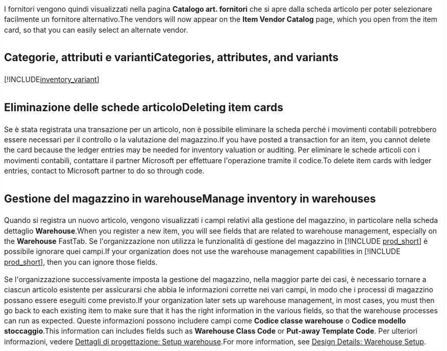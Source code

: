 <span data-ttu-id="6d54d-164">I fornitori vengono quindi visualizzati nella pagina **Catalogo art. fornitori** che si apre dalla scheda articolo per poter selezionare facilmente un fornitore alternativo.</span><span class="sxs-lookup"><span data-stu-id="6d54d-164">The vendors will now appear on the **Item Vendor Catalog** page, which you open from the item card, so that you can easily select an alternate vendor.</span></span>

## <a name="categories-attributes-and-variants"></a><span data-ttu-id="6d54d-165">Categorie, attributi e varianti</span><span class="sxs-lookup"><span data-stu-id="6d54d-165">Categories, attributes, and variants</span></span>

[!INCLUDE[inventory_variant](includes/inventory_variant.md)]

## <a name="deleting-item-cards"></a><span data-ttu-id="6d54d-166">Eliminazione delle schede articolo</span><span class="sxs-lookup"><span data-stu-id="6d54d-166">Deleting item cards</span></span>

<span data-ttu-id="6d54d-167">Se è stata registrata una transazione per un articolo, non è possibile eliminare la scheda perché i movimenti contabili potrebbero essere necessari per il controllo o la valutazione del magazzino.</span><span class="sxs-lookup"><span data-stu-id="6d54d-167">If you have posted a transaction for an item, you cannot delete the card because the ledger entries may be needed for inventory valuation or auditing.</span></span> <span data-ttu-id="6d54d-168">Per eliminare le schede articoli con i movimenti contabili, contattare il partner Microsoft per effettuare l'operazione tramite il codice.</span><span class="sxs-lookup"><span data-stu-id="6d54d-168">To delete item cards with ledger entries, contact to Microsoft partner to do so through code.</span></span>  

## <a name="manage-inventory-in-warehouses"></a><span data-ttu-id="6d54d-169">Gestione del magazzino in warehouse</span><span class="sxs-lookup"><span data-stu-id="6d54d-169">Manage inventory in warehouses</span></span>

<span data-ttu-id="6d54d-170">Quando si registra un nuovo articolo, vengono visualizzati i campi relativi alla gestione del magazzino, in particolare nella scheda dettaglio **Warehouse**.</span><span class="sxs-lookup"><span data-stu-id="6d54d-170">When you register a new item, you will see fields that are related to warehouse management, especially on the **Warehouse** FastTab.</span></span> <span data-ttu-id="6d54d-171">Se l'organizzazione non utilizza le funzionalità di gestione del magazzino in [!INCLUDE [prod_short](includes/prod_short.md)] è possibile ignorare quei campi.</span><span class="sxs-lookup"><span data-stu-id="6d54d-171">If your organization does not use the warehouse management capabilities in [!INCLUDE [prod_short](includes/prod_short.md)], then you can ignore those fields.</span></span>  

<span data-ttu-id="6d54d-172">Se l'organizzazione successivamente imposta la gestione del magazzino, nella maggior parte dei casi, è necessario tornare a ciascun articolo esistente per assicurarsi che abbia le informazioni corrette nei vari campi, in modo che i processi di magazzino possano essere eseguiti come previsto.</span><span class="sxs-lookup"><span data-stu-id="6d54d-172">If your organization later sets up warehouse management, in most cases, you must then go back to each existing item to make sure that it has the right information in the various fields, so that the warehouse processes can run as expected.</span></span> <span data-ttu-id="6d54d-173">Queste informazioni possono includere campi come **Codice classe warehouse** o **Codice modello stoccaggio**.</span><span class="sxs-lookup"><span data-stu-id="6d54d-173">This information can includes fields such as **Warehouse Class Code** or **Put-away Template Code**.</span></span> <span data-ttu-id="6d54d-174">Per ulteriori informazioni, vedere [Dettagli di progettazione: Setup warehouse](design-details-warehouse-setup.md).</span><span class="sxs-lookup"><span data-stu-id="6d54d-174">For more information, see [Design Details: Warehouse Setup](design-details-warehouse-setup.md).</span></span>  
